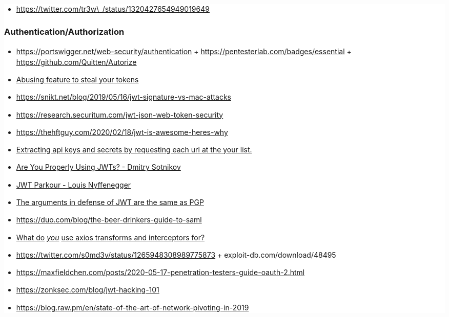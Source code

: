 

-   https://twitter.com/tr3w\_/status/1320427654949019649

### Authentication/Authorization

-   https://portswigger.net/web-security/authentication + https://pentesterlab.com/badges/essential + https://github.com/Quitten/Autorize



-   [Abusing feature to steal your tokens](https://medium.com/@rootxharsh_90844/abusing-feature-to-steal-your-tokens-f15f78cebf74)



-   https://snikt.net/blog/2019/05/16/jwt-signature-vs-mac-attacks



-   https://research.securitum.com/jwt-json-web-token-security



-   https://thehftguy.com/2020/02/18/jwt-is-awesome-heres-why



-   [Extracting api keys and secrets by requesting each url at the your list.](https://github.com/xyele/secretx)



-   [Are You Properly Using JWTs? - Dmitry Sotnikov](https://youtu.be/M3jA0bGDCso)



-   [JWT Parkour - Louis Nyffenegger](https://youtu.be/zWVRHK3ykfo)



-   [The arguments in defense of JWT are the same as PGP](https://twitter.com/FiloSottile/status/1229805464810074114)



-   https://duo.com/blog/the-beer-drinkers-guide-to-saml



-   [What do](https://twitter.com/kentcdodds/status/1244803305718439936) [*you*](https://twitter.com/kentcdodds/status/1244803305718439936) [use axios transforms and interceptors for?](https://twitter.com/kentcdodds/status/1244803305718439936)



-   https://twitter.com/s0md3v/status/1265948308989775873 + exploit-db.com/download/48495



-   https://maxfieldchen.com/posts/2020-05-17-penetration-testers-guide-oauth-2.html



-   https://zonksec.com/blog/jwt-hacking-101



-   https://blog.raw.pm/en/state-of-the-art-of-network-pivoting-in-2019


